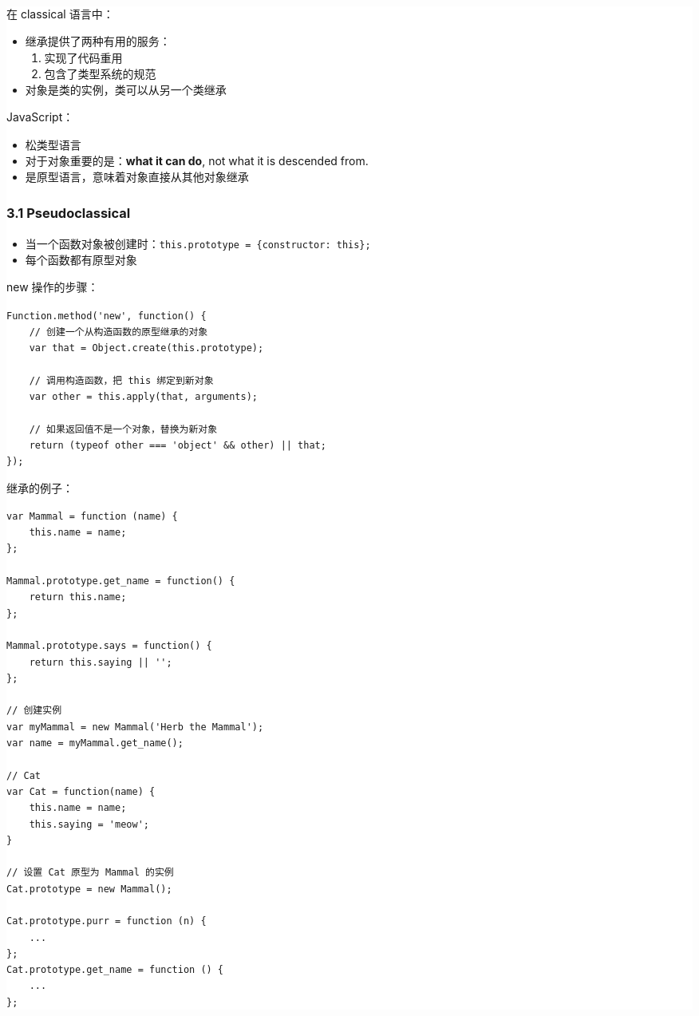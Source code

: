 在 classical 语言中：
*  继承提供了两种有用的服务：
    1. 实现了代码重用
    2. 包含了类型系统的规范
* 对象是类的实例，类可以从另一个类继承


JavaScript：
* 松类型语言
* 对于对象重要的是：**what it can do**, not what it is descended from.
* 是原型语言，意味着对象直接从其他对象继承

### 3.1 Pseudoclassical

* 当一个函数对象被创建时：`this.prototype = {constructor: this};`
* 每个函数都有原型对象

new 操作的步骤：
~~~
Function.method('new', function() {
    // 创建一个从构造函数的原型继承的对象
    var that = Object.create(this.prototype);

    // 调用构造函数，把 this 绑定到新对象
    var other = this.apply(that, arguments);

    // 如果返回值不是一个对象，替换为新对象
    return (typeof other === 'object' && other) || that;
});
~~~

继承的例子：
~~~
var Mammal = function (name) {
    this.name = name;
};

Mammal.prototype.get_name = function() {
    return this.name;
};

Mammal.prototype.says = function() {
    return this.saying || '';
};

// 创建实例
var myMammal = new Mammal('Herb the Mammal');
var name = myMammal.get_name();

// Cat 
var Cat = function(name) {
    this.name = name;
    this.saying = 'meow';
}

// 设置 Cat 原型为 Mammal 的实例
Cat.prototype = new Mammal();

Cat.prototype.purr = function (n) {
    ...
};
Cat.prototype.get_name = function () {
    ...
};
~~~
